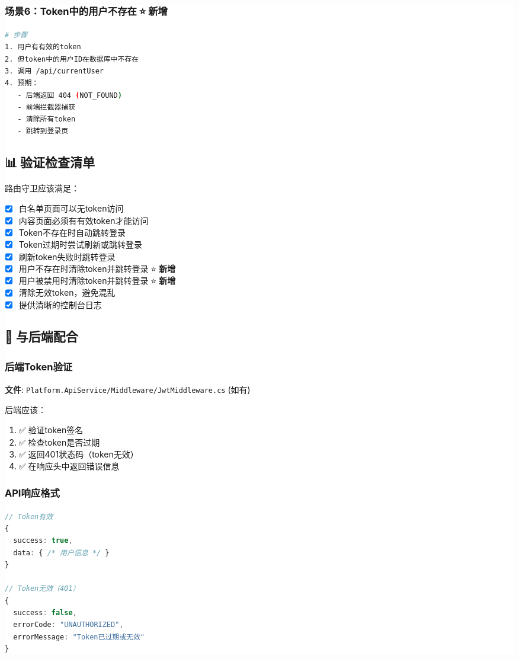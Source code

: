 ### 场景6：Token中的用户不存在 ⭐ **新增**
```bash
# 步骤
1. 用户有有效的token
2. 但token中的用户ID在数据库中不存在
3. 调用 /api/currentUser
4. 预期：
   - 后端返回 404 (NOT_FOUND)
   - 前端拦截器捕获
   - 清除所有token
   - 跳转到登录页
```

## 📊 验证检查清单

路由守卫应该满足：

- [x] 白名单页面可以无token访问
- [x] 内容页面必须有有效token才能访问
- [x] Token不存在时自动跳转登录
- [x] Token过期时尝试刷新或跳转登录
- [x] 刷新token失败时跳转登录
- [x] 用户不存在时清除token并跳转登录 ⭐ **新增**
- [x] 用户被禁用时清除token并跳转登录 ⭐ **新增**
- [x] 清除无效token，避免混乱
- [x] 提供清晰的控制台日志

## 🎯 与后端配合

### 后端Token验证

**文件**: `Platform.ApiService/Middleware/JwtMiddleware.cs` (如有)

后端应该：
1. ✅ 验证token签名
2. ✅ 检查token是否过期
3. ✅ 返回401状态码（token无效）
4. ✅ 在响应头中返回错误信息

### API响应格式

```typescript
// Token有效
{
  success: true,
  data: { /* 用户信息 */ }
}

// Token无效（401）
{
  success: false,
  errorCode: "UNAUTHORIZED",
  errorMessage: "Token已过期或无效"
}
```
